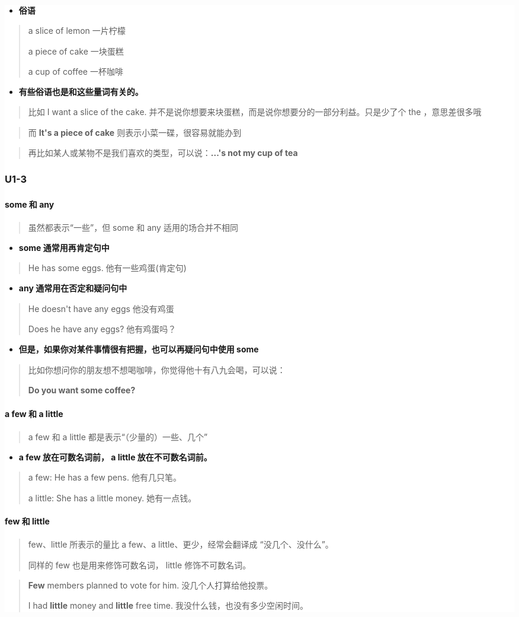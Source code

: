 * **俗语**

> a slice of lemon 一片柠檬
>
> a piece of cake 一块蛋糕
>
> a cup of coffee 一杯咖啡

* **有些俗语也是和这些量词有关的。**

> 比如 I want a slice of the cake. 并不是说你想要来块蛋糕，而是说你想要分的一部分利益。只是少了个 the ，意思差很多哦

> 而 **It's a piece of cake** 则表示小菜一碟，很容易就能办到

> 再比如某人或某物不是我们喜欢的类型，可以说：**...'s not my cup of tea**

### U1-3

#### some 和 any

> 虽然都表示“一些”，但 some 和 any 适用的场合并不相同

* **some 通常用再肯定句中**

> He has some eggs. 他有一些鸡蛋(肯定句)

* **any 通常用在否定和疑问句中**

> He doesn't have any eggs 他没有鸡蛋
>
> Does he have any eggs? 他有鸡蛋吗？

* **但是，如果你对某件事情很有把握，也可以再疑问句中使用 some**

> 比如你想问你的朋友想不想喝咖啡，你觉得他十有八九会喝，可以说：
>
> **Do you want some coffee?**

#### a few 和 a little

> a few 和 a little 都是表示“（少量的）一些、几个”

* **a few 放在可数名词前， a little 放在不可数名词前。**

> a few: He has a few pens. 他有几只笔。
>
> a little: She has a little money. 她有一点钱。

#### few 和 little

> few、little 所表示的量比 a few、a little、更少，经常会翻译成 “没几个、没什么”。
>
> 同样的 few 也是用来修饰可数名词， little 修饰不可数名词。

> **Few** members planned to vote for him. 没几个人打算给他投票。
>
> I had **little** money and **little** free time. 我没什么钱，也没有多少空闲时间。


